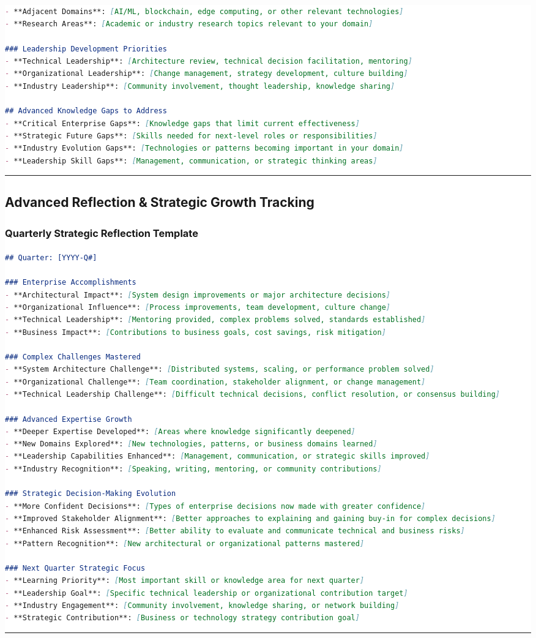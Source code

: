 ```markdown
- **Adjacent Domains**: [AI/ML, blockchain, edge computing, or other relevant technologies]
- **Research Areas**: [Academic or industry research topics relevant to your domain]

### Leadership Development Priorities
- **Technical Leadership**: [Architecture review, technical decision facilitation, mentoring]
- **Organizational Leadership**: [Change management, strategy development, culture building]
- **Industry Leadership**: [Community involvement, thought leadership, knowledge sharing]

## Advanced Knowledge Gaps to Address
- **Critical Enterprise Gaps**: [Knowledge gaps that limit current effectiveness]
- **Strategic Future Gaps**: [Skills needed for next-level roles or responsibilities]
- **Industry Evolution Gaps**: [Technologies or patterns becoming important in your domain]
- **Leadership Skill Gaps**: [Management, communication, or strategic thinking areas]
```

---

## Advanced Reflection & Strategic Growth Tracking

### **Quarterly Strategic Reflection Template**
```markdown
## Quarter: [YYYY-Q#]

### Enterprise Accomplishments
- **Architectural Impact**: [System design improvements or major architecture decisions]
- **Organizational Influence**: [Process improvements, team development, culture change]
- **Technical Leadership**: [Mentoring provided, complex problems solved, standards established]
- **Business Impact**: [Contributions to business goals, cost savings, risk mitigation]

### Complex Challenges Mastered
- **System Architecture Challenge**: [Distributed systems, scaling, or performance problem solved]
- **Organizational Challenge**: [Team coordination, stakeholder alignment, or change management]
- **Technical Leadership Challenge**: [Difficult technical decisions, conflict resolution, or consensus building]

### Advanced Expertise Growth
- **Deeper Expertise Developed**: [Areas where knowledge significantly deepened]
- **New Domains Explored**: [New technologies, patterns, or business domains learned]
- **Leadership Capabilities Enhanced**: [Management, communication, or strategic skills improved]
- **Industry Recognition**: [Speaking, writing, mentoring, or community contributions]

### Strategic Decision-Making Evolution
- **More Confident Decisions**: [Types of enterprise decisions now made with greater confidence]
- **Improved Stakeholder Alignment**: [Better approaches to explaining and gaining buy-in for complex decisions]
- **Enhanced Risk Assessment**: [Better ability to evaluate and communicate technical and business risks]
- **Pattern Recognition**: [New architectural or organizational patterns mastered]

### Next Quarter Strategic Focus
- **Learning Priority**: [Most important skill or knowledge area for next quarter]
- **Leadership Goal**: [Specific technical leadership or organizational contribution target]
- **Industry Engagement**: [Community involvement, knowledge sharing, or network building]
- **Strategic Contribution**: [Business or technology strategy contribution goal]
```

---